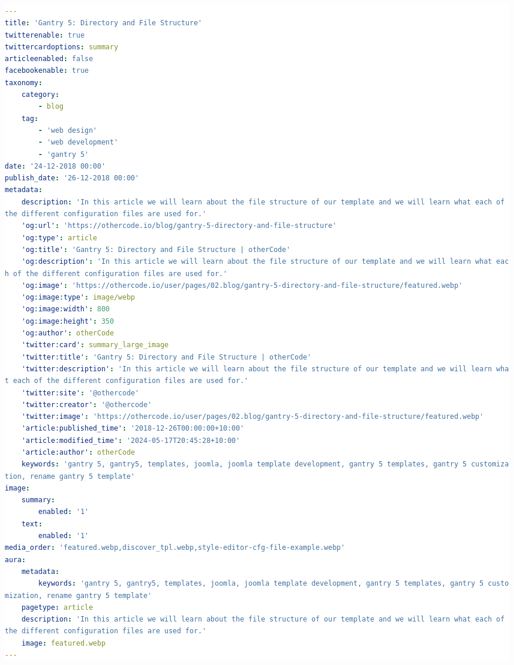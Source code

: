 ```yaml
---
title: 'Gantry 5: Directory and File Structure'
twitterenable: true
twittercardoptions: summary
articleenabled: false
facebookenable: true
taxonomy:
    category:
        - blog
    tag:
        - 'web design'
        - 'web development'
        - 'gantry 5'
date: '24-12-2018 00:00'
publish_date: '26-12-2018 00:00'
metadata:
    description: 'In this article we will learn about the file structure of our template and we will learn what each of the different configuration files are used for.'
    'og:url': 'https://othercode.io/blog/gantry-5-directory-and-file-structure'
    'og:type': article
    'og:title': 'Gantry 5: Directory and File Structure | otherCode'
    'og:description': 'In this article we will learn about the file structure of our template and we will learn what each of the different configuration files are used for.'
    'og:image': 'https://othercode.io/user/pages/02.blog/gantry-5-directory-and-file-structure/featured.webp'
    'og:image:type': image/webp
    'og:image:width': 800
    'og:image:height': 350
    'og:author': otherCode
    'twitter:card': summary_large_image
    'twitter:title': 'Gantry 5: Directory and File Structure | otherCode'
    'twitter:description': 'In this article we will learn about the file structure of our template and we will learn what each of the different configuration files are used for.'
    'twitter:site': '@othercode'
    'twitter:creator': '@othercode'
    'twitter:image': 'https://othercode.io/user/pages/02.blog/gantry-5-directory-and-file-structure/featured.webp'
    'article:published_time': '2018-12-26T00:00:00+10:00'
    'article:modified_time': '2024-05-17T20:45:28+10:00'
    'article:author': otherCode
    keywords: 'gantry 5, gantry5, templates, joomla, joomla template development, gantry 5 templates, gantry 5 customization, rename gantry 5 template'
image:
    summary:
        enabled: '1'
    text:
        enabled: '1'
media_order: 'featured.webp,discover_tpl.webp,style-editor-cfg-file-example.webp'
aura:
    metadata:
        keywords: 'gantry 5, gantry5, templates, joomla, joomla template development, gantry 5 templates, gantry 5 customization, rename gantry 5 template'
    pagetype: article
    description: 'In this article we will learn about the file structure of our template and we will learn what each of the different configuration files are used for.'
    image: featured.webp
---
```
